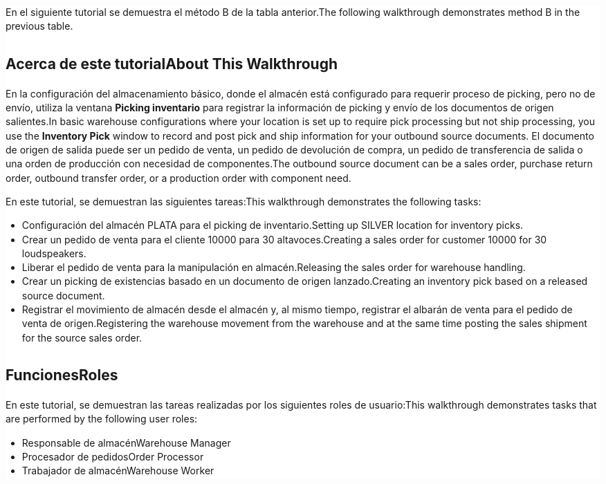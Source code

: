 <span data-ttu-id="84c2c-129">En el siguiente tutorial se demuestra el método B de la tabla anterior.</span><span class="sxs-lookup"><span data-stu-id="84c2c-129">The following walkthrough demonstrates method B in the previous table.</span></span>  

## <a name="about-this-walkthrough"></a><span data-ttu-id="84c2c-130">Acerca de este tutorial</span><span class="sxs-lookup"><span data-stu-id="84c2c-130">About This Walkthrough</span></span>  
<span data-ttu-id="84c2c-131">En la configuración del almacenamiento básico, donde el almacén está configurado para requerir proceso de picking, pero no de envío, utiliza la ventana **Picking inventario** para registrar la información de picking y envío de los documentos de origen salientes.</span><span class="sxs-lookup"><span data-stu-id="84c2c-131">In basic warehouse configurations where your location is set up to require pick processing but not ship processing, you use the **Inventory Pick** window to record and post pick and ship information for your outbound source documents.</span></span> <span data-ttu-id="84c2c-132">El documento de origen de salida puede ser un pedido de venta, un pedido de devolución de compra, un pedido de transferencia de salida o una orden de producción con necesidad de componentes.</span><span class="sxs-lookup"><span data-stu-id="84c2c-132">The outbound source document can be a sales order, purchase return order, outbound transfer order, or a production order with component need.</span></span>  

<span data-ttu-id="84c2c-133">En este tutorial, se demuestran las siguientes tareas:</span><span class="sxs-lookup"><span data-stu-id="84c2c-133">This walkthrough demonstrates the following tasks:</span></span>  

-   <span data-ttu-id="84c2c-134">Configuración del almacén PLATA para el picking de inventario.</span><span class="sxs-lookup"><span data-stu-id="84c2c-134">Setting up SILVER location for inventory picks.</span></span>  
-   <span data-ttu-id="84c2c-135">Crear un pedido de venta para el cliente 10000 para 30 altavoces.</span><span class="sxs-lookup"><span data-stu-id="84c2c-135">Creating a sales order for customer 10000 for 30 loudspeakers.</span></span>  
-   <span data-ttu-id="84c2c-136">Liberar el pedido de venta para la manipulación en almacén.</span><span class="sxs-lookup"><span data-stu-id="84c2c-136">Releasing the sales order for warehouse handling.</span></span>  
-   <span data-ttu-id="84c2c-137">Crear un picking de existencias basado en un documento de origen lanzado.</span><span class="sxs-lookup"><span data-stu-id="84c2c-137">Creating an inventory pick based on a released source document.</span></span>  
-   <span data-ttu-id="84c2c-138">Registrar el movimiento de almacén desde el almacén y, al mismo tiempo, registrar el albarán de venta para el pedido de venta de origen.</span><span class="sxs-lookup"><span data-stu-id="84c2c-138">Registering the warehouse movement from the warehouse and at the same time posting the sales shipment for the source sales order.</span></span>  

## <a name="roles"></a><span data-ttu-id="84c2c-139">Funciones</span><span class="sxs-lookup"><span data-stu-id="84c2c-139">Roles</span></span>  
<span data-ttu-id="84c2c-140">En este tutorial, se demuestran las tareas realizadas por los siguientes roles de usuario:</span><span class="sxs-lookup"><span data-stu-id="84c2c-140">This walkthrough demonstrates tasks that are performed by the following user roles:</span></span>  

-   <span data-ttu-id="84c2c-141">Responsable de almacén</span><span class="sxs-lookup"><span data-stu-id="84c2c-141">Warehouse Manager</span></span>  
-   <span data-ttu-id="84c2c-142">Procesador de pedidos</span><span class="sxs-lookup"><span data-stu-id="84c2c-142">Order Processor</span></span>  
-   <span data-ttu-id="84c2c-143">Trabajador de almacén</span><span class="sxs-lookup"><span data-stu-id="84c2c-143">Warehouse Worker</span></span>  
